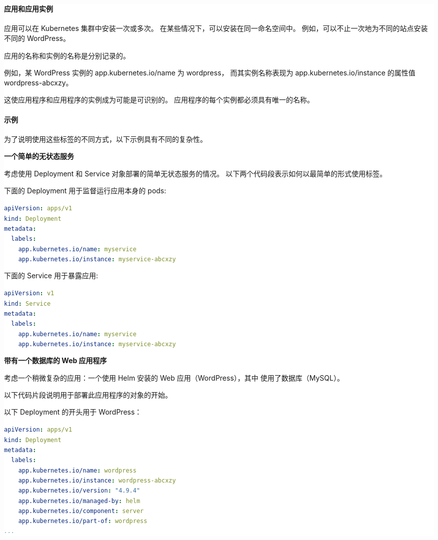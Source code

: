 
#### 应用和应用实例

应用可以在 Kubernetes 集群中安装一次或多次。 在某些情况下，可以安装在同一命名空间中。
例如，可以不止一次地为不同的站点安装不同的 WordPress。

应用的名称和实例的名称是分别记录的。

例如，某 WordPress 实例的 app.kubernetes.io/name 为 wordpress，
而其实例名称表现为 app.kubernetes.io/instance 的属性值 wordpress-abcxzy。

这使应用程序和应用程序的实例成为可能是可识别的。
应用程序的每个实例都必须具有唯一的名称。

#### 示例

为了说明使用这些标签的不同方式，以下示例具有不同的复杂性。

**一个简单的无状态服务**

考虑使用 Deployment 和 Service 对象部署的简单无状态服务的情况。 以下两个代码段表示如何以最简单的形式使用标签。

下面的 Deployment 用于监督运行应用本身的 pods:

```yaml
apiVersion: apps/v1
kind: Deployment
metadata:
  labels:
    app.kubernetes.io/name: myservice
    app.kubernetes.io/instance: myservice-abcxzy
```

下面的 Service 用于暴露应用:

```yaml
apiVersion: v1
kind: Service
metadata:
  labels:
    app.kubernetes.io/name: myservice
    app.kubernetes.io/instance: myservice-abcxzy
```


**带有一个数据库的 Web 应用程序**

考虑一个稍微复杂的应用：一个使用 Helm 安装的 Web 应用（WordPress），其中 使用了数据库（MySQL）。

以下代码片段说明用于部署此应用程序的对象的开始。

以下 Deployment 的开头用于 WordPress：

```yaml
apiVersion: apps/v1
kind: Deployment
metadata:
  labels:
    app.kubernetes.io/name: wordpress
    app.kubernetes.io/instance: wordpress-abcxzy
    app.kubernetes.io/version: "4.9.4"
    app.kubernetes.io/managed-by: helm
    app.kubernetes.io/component: server
    app.kubernetes.io/part-of: wordpress
...
```
